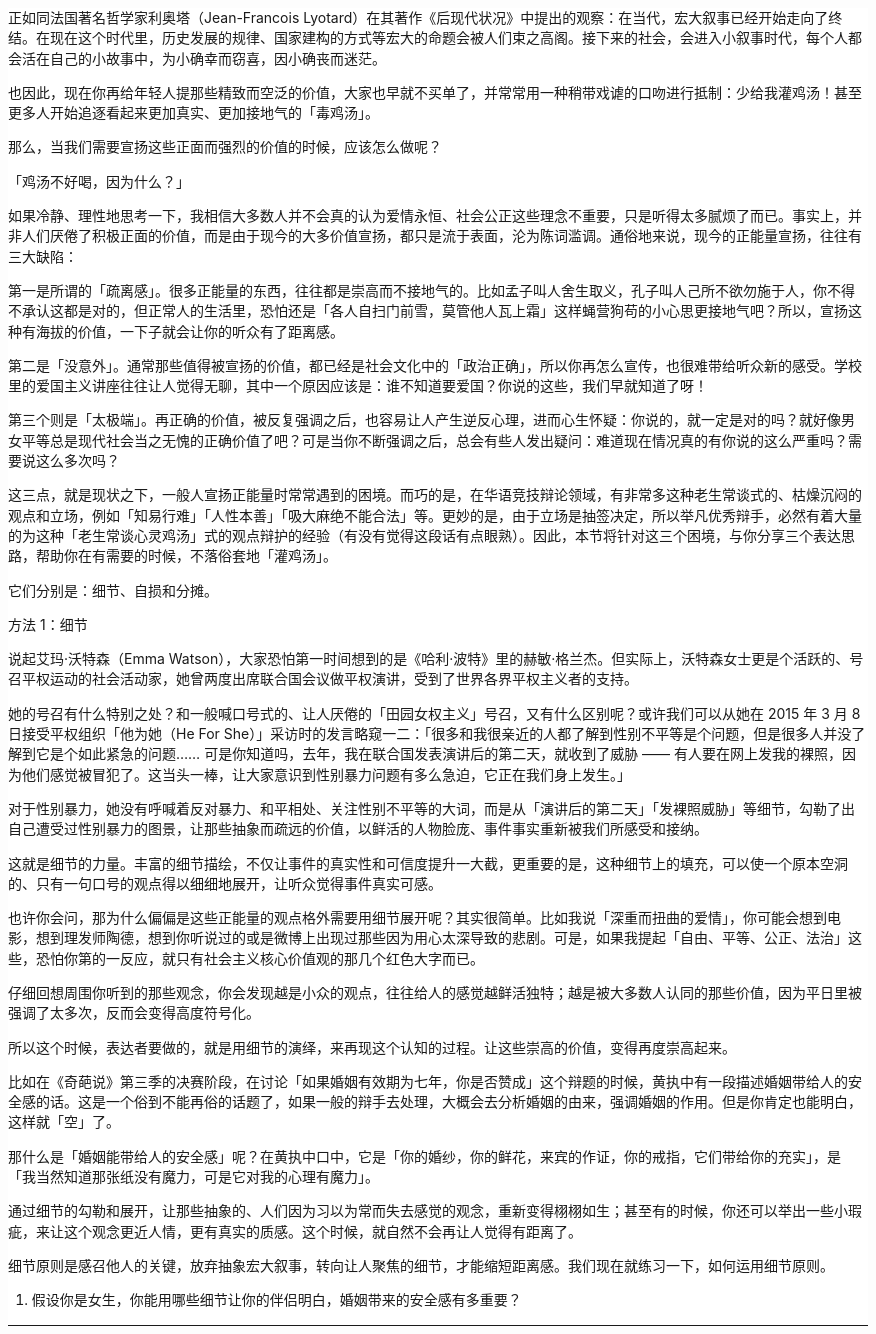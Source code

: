 正如同法国著名哲学家利奥塔（Jean-Francois Lyotard）在其著作《后现代状况》中提出的观察：在当代，宏大叙事已经开始走向了终结。在现在这个时代里，历史发展的规律、国家建构的方式等宏大的命题会被人们束之高阁。接下来的社会，会进入小叙事时代，每个人都会活在自己的小故事中，为小确幸而窃喜，因小确丧而迷茫。

也因此，现在你再给年轻人提那些精致而空泛的价值，大家也早就不买单了，并常常用一种稍带戏谑的口吻进行抵制：少给我灌鸡汤！甚至更多人开始追逐看起来更加真实、更加接地气的「毒鸡汤」。

那么，当我们需要宣扬这些正面而强烈的价值的时候，应该怎么做呢？

「鸡汤不好喝，因为什么？」

如果冷静、理性地思考一下，我相信大多数人并不会真的认为爱情永恒、社会公正这些理念不重要，只是听得太多腻烦了而已。事实上，并非人们厌倦了积极正面的价值，而是由于现今的大多价值宣扬，都只是流于表面，沦为陈词滥调。通俗地来说，现今的正能量宣扬，往往有三大缺陷：

第一是所谓的「疏离感」。很多正能量的东西，往往都是崇高而不接地气的。比如孟子叫人舍生取义，孔子叫人己所不欲勿施于人，你不得不承认这都是对的，但正常人的生活里，恐怕还是「各人自扫门前雪，莫管他人瓦上霜」这样蝇营狗苟的小心思更接地气吧？所以，宣扬这种有海拔的价值，一下子就会让你的听众有了距离感。

第二是「没意外」。通常那些值得被宣扬的价值，都已经是社会文化中的「政治正确」，所以你再怎么宣传，也很难带给听众新的感受。学校里的爱国主义讲座往往让人觉得无聊，其中一个原因应该是：谁不知道要爱国？你说的这些，我们早就知道了呀！

第三个则是「太极端」。再正确的价值，被反复强调之后，也容易让人产生逆反心理，进而心生怀疑：你说的，就一定是对的吗？就好像男女平等总是现代社会当之无愧的正确价值了吧？可是当你不断强调之后，总会有些人发出疑问：难道现在情况真的有你说的这么严重吗？需要说这么多次吗？

这三点，就是现状之下，一般人宣扬正能量时常常遇到的困境。而巧的是，在华语竞技辩论领域，有非常多这种老生常谈式的、枯燥沉闷的观点和立场，例如「知易行难」「人性本善」「吸大麻绝不能合法」等。更妙的是，由于立场是抽签决定，所以举凡优秀辩手，必然有着大量的为这种「老生常谈心灵鸡汤」式的观点辩护的经验（有没有觉得这段话有点眼熟）。因此，本节将针对这三个困境，与你分享三个表达思路，帮助你在有需要的时候，不落俗套地「灌鸡汤」。

它们分别是：细节、自损和分摊。

方法 1：细节

说起艾玛·沃特森（Emma Watson），大家恐怕第一时间想到的是《哈利·波特》里的赫敏·格兰杰。但实际上，沃特森女士更是个活跃的、号召平权运动的社会活动家，她曾两度出席联合国会议做平权演讲，受到了世界各界平权主义者的支持。

她的号召有什么特别之处？和一般喊口号式的、让人厌倦的「田园女权主义」号召，又有什么区别呢？或许我们可以从她在 2015 年 3 月 8 日接受平权组织「他为她（He For She）」采访时的发言略窥一二：「很多和我很亲近的人都了解到性别不平等是个问题，但是很多人并没了解到它是个如此紧急的问题…… 可是你知道吗，去年，我在联合国发表演讲后的第二天，就收到了威胁 —— 有人要在网上发我的裸照，因为他们感觉被冒犯了。这当头一棒，让大家意识到性别暴力问题有多么急迫，它正在我们身上发生。」

对于性别暴力，她没有呼喊着反对暴力、和平相处、关注性别不平等的大词，而是从「演讲后的第二天」「发裸照威胁」等细节，勾勒了出自己遭受过性别暴力的图景，让那些抽象而疏远的价值，以鲜活的人物脸庞、事件事实重新被我们所感受和接纳。

这就是细节的力量。丰富的细节描绘，不仅让事件的真实性和可信度提升一大截，更重要的是，这种细节上的填充，可以使一个原本空洞的、只有一句口号的观点得以细细地展开，让听众觉得事件真实可感。

也许你会问，那为什么偏偏是这些正能量的观点格外需要用细节展开呢？其实很简单。比如我说「深重而扭曲的爱情」，你可能会想到电影，想到理发师陶德，想到你听说过的或是微博上出现过那些因为用心太深导致的悲剧。可是，如果我提起「自由、平等、公正、法治」这些，恐怕你第的一反应，就只有社会主义核心价值观的那几个红色大字而已。

仔细回想周围你听到的那些观念，你会发现越是小众的观点，往往给人的感觉越鲜活独特；越是被大多数人认同的那些价值，因为平日里被强调了太多次，反而会变得高度符号化。

所以这个时候，表达者要做的，就是用细节的演绎，来再现这个认知的过程。让这些崇高的价值，变得再度崇高起来。

比如在《奇葩说》第三季的决赛阶段，在讨论「如果婚姻有效期为七年，你是否赞成」这个辩题的时候，黄执中有一段描述婚姻带给人的安全感的话。这是一个俗到不能再俗的话题了，如果一般的辩手去处理，大概会去分析婚姻的由来，强调婚姻的作用。但是你肯定也能明白，这样就「空」了。

那什么是「婚姻能带给人的安全感」呢？在黄执中口中，它是「你的婚纱，你的鲜花，来宾的作证，你的戒指，它们带给你的充实」，是「我当然知道那张纸没有魔力，可是它对我的心理有魔力」。

通过细节的勾勒和展开，让那些抽象的、人们因为习以为常而失去感觉的观念，重新变得栩栩如生；甚至有的时候，你还可以举出一些小瑕疵，来让这个观念更近人情，更有真实的质感。这个时候，就自然不会再让人觉得有距离了。

细节原则是感召他人的关键，放弃抽象宏大叙事，转向让人聚焦的细节，才能缩短距离感。我们现在就练习一下，如何运用细节原则。

1. 假设你是女生，你能用哪些细节让你的伴侣明白，婚姻带来的安全感有多重要？

__________________________________________________________________
